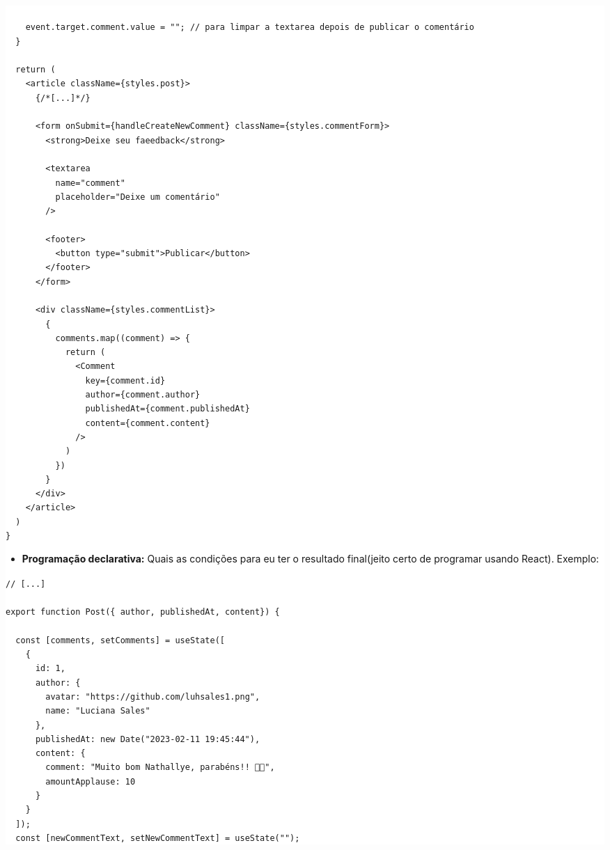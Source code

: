 ``` JSX

    event.target.comment.value = ""; // para limpar a textarea depois de publicar o comentário
  }

  return (
    <article className={styles.post}>
      {/*[...]*/}

      <form onSubmit={handleCreateNewComment} className={styles.commentForm}>
        <strong>Deixe seu faeedback</strong>

        <textarea
          name="comment"
          placeholder="Deixe um comentário"
        />

        <footer>
          <button type="submit">Publicar</button>
        </footer>
      </form>

      <div className={styles.commentList}>
        {
          comments.map((comment) => {
            return (
              <Comment
                key={comment.id}
                author={comment.author}
                publishedAt={comment.publishedAt}
                content={comment.content}
              />
            )
          })
        }
      </div>
    </article>
  )
}
```

- **Programação declarativa:** Quais as condições para eu ter o resultado final(jeito certo de programar usando React). Exemplo:

``` JSX
// [...]

export function Post({ author, publishedAt, content}) {

  const [comments, setComments] = useState([
    {
      id: 1,
      author: {
        avatar: "https://github.com/luhsales1.png",
        name: "Luciana Sales"
      },
      publishedAt: new Date("2023-02-11 19:45:44"),
      content: {
        comment: "Muito bom Nathallye, parabéns!! 👏👏",
        amountApplause: 10
      }
    }
  ]);
  const [newCommentText, setNewCommentText] = useState("");

```